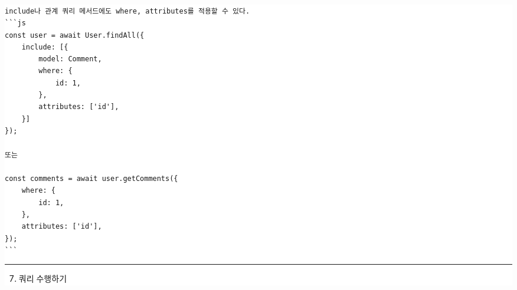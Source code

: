     include나 관계 쿼리 메서드에도 where, attributes를 적용할 수 있다.
    ```js
    const user = await User.findAll({
        include: [{
            model: Comment,
            where: {
                id: 1,
            },
            attributes: ['id'],
        }]
    });

    또는

    const comments = await user.getComments({
        where: {
            id: 1,
        },
        attributes: ['id'],
    });
    ```
---

7. 쿼리 수행하기

    





